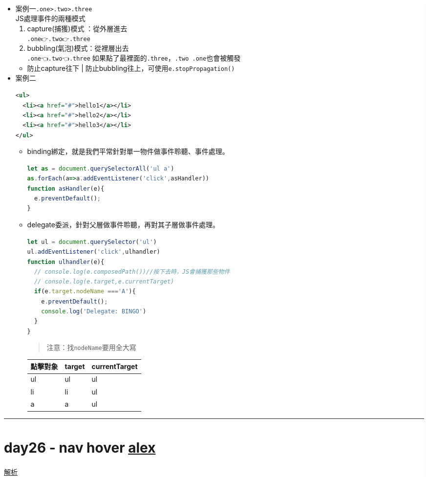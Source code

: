 * 案例一``.one>.two>.three``  
  JS處理事件的兩種模式
  1. capture(捕獲)模式 ：從外層進去  
    ``.one👉.two👉.three``
  2. bubbling(氣泡)模式：從裡層出去  
    ``.one👈.two👈.three``
    如果點了最裡面的``.three``，``.two .one``也會被觸發  
  * 防止capture往下 | 防止bubbling往上，可使用``e.stopPropagation()``
* 案例二
  ```xml
  <ul>
    <li><a href="#">hello1</a></li>
    <li><a href="#">hello2</a></li>
    <li><a href="#">hello3</a></li>
  </ul>
  ```
  * binding綁定，就是我們平常針對單一物件做事件聆聽、事件處理。
      ```javascript
      let as = document.querySelectorAll('ul a')
      as.forEach(a=>a.addEventListener('click',asHandler))
      function asHandler(e){
        e.preventDefault();
      }
      ```
  * delegate委派，針對父層做事件聆聽，再對其子層做事件處理。
    ```javascript
    let ul = document.querySelector('ul')
    ul.addEventListener('click',ulhandler)
    function ulhandler(e){
      // console.log(e.composedPath())//按下去時，JS會捕獲那些物件
      // console.log(e.target,e.currentTarget)
      if(e.target.nodeName ==='A'){
        e.preventDefault();
        console.log('Delegate: BINGO')
      }
    }
    ```
    > 注意：找``nodeName``要用全大寫  
    
    | 點擊對象 | target | currentTarget |
    |---------|---------|---------------|
    |    ul   |    ul   |       ul      |
    |    li   |    li   |       ul      |
    |     a   |     a   |       ul      |
    
---

# day26 - nav hover [alex](https://youtu.be/ndcl4hiyhQY?t=332)
[解析](https://ithelp.ithome.com.tw/articles/10197153)
<iframe height="265" style="width: 100%;" scrolling="no" title="js30 - nav hover" src="https://codepen.io/rainingut/embed/MWeGOPw?height=265&theme-id=dark&default-tab=js,result" frameborder="no" loading="lazy" allowtransparency="true" allowfullscreen="true">
  See the Pen <a href='https://codepen.io/rainingut/pen/MWeGOPw'>js30 - nav hover</a> by Rainy
  (<a href='https://codepen.io/rainingut'>@rainingut</a>) on <a href='https://codepen.io'>CodePen</a>.
</iframe>
